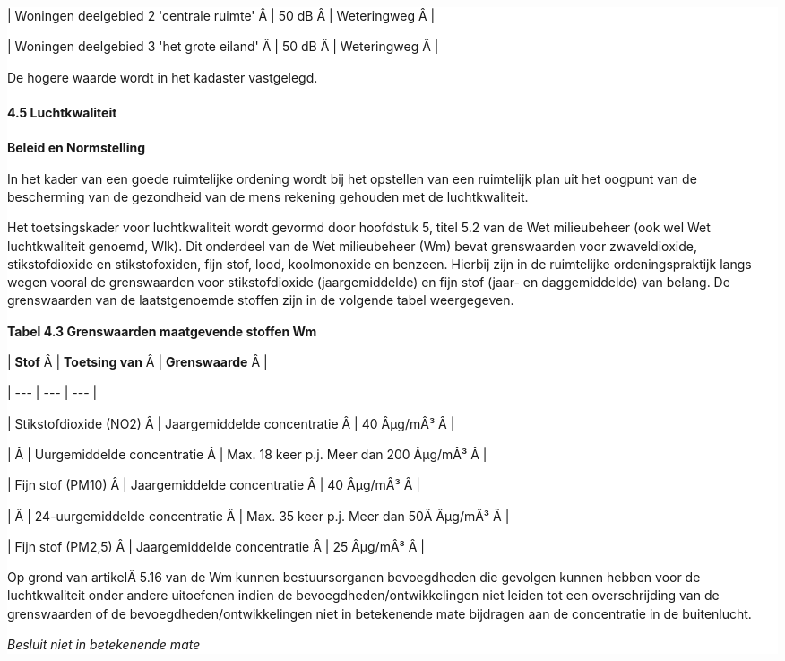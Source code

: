 | Woningen deelgebied 2 'centrale ruimte'   Â | 50 dB   Â | Weteringweg   Â |

| Woningen deelgebied 3 'het grote eiland'    Â | 50 dB   Â | Weteringweg    Â |

De hogere waarde wordt in het kadaster vastgelegd.

#### 4\.5 Luchtkwaliteit

**Beleid en Normstelling**

In het kader van een goede ruimtelijke ordening wordt bij het opstellen van een ruimtelijk plan uit het oogpunt van de bescherming van de gezondheid van de mens rekening gehouden met de luchtkwaliteit.

Het toetsingskader voor luchtkwaliteit wordt gevormd door hoofdstuk 5, titel 5\.2 van de Wet milieubeheer (ook wel Wet luchtkwaliteit genoemd, Wlk). Dit onderdeel van de Wet milieubeheer (Wm) bevat grenswaarden voor zwaveldioxide, stikstofdioxide en stikstofoxiden, fijn stof, lood, koolmonoxide en benzeen. Hierbij zijn in de ruimtelijke ordeningspraktijk langs wegen vooral de grenswaarden voor stikstofdioxide (jaargemiddelde) en fijn stof (jaar\- en daggemiddelde) van belang. De grenswaarden van de laatstgenoemde stoffen zijn in de volgende tabel weergegeven.

**Tabel 4\.3 Grenswaarden maatgevende stoffen Wm**

| **Stof**   Â | **Toetsing van**   Â | **Grenswaarde**   Â |

| --- | --- | --- |

| Stikstofdioxide (NO2)   Â | Jaargemiddelde concentratie   Â | 40 Âµg/mÂ³   Â |

| Â | Uurgemiddelde concentratie   Â | Max. 18 keer p.j. Meer dan 200 Âµg/mÂ³   Â |

| Fijn stof (PM10)   Â | Jaargemiddelde concentratie   Â | 40 Âµg/mÂ³   Â |

| Â | 24\-uurgemiddelde concentratie   Â | Max. 35 keer p.j. Meer dan 50Â Âµg/mÂ³   Â |

| Fijn stof (PM2,5)   Â | Jaargemiddelde concentratie   Â | 25 Âµg/mÂ³   Â |

Op grond van artikelÂ 5\.16 van de Wm kunnen bestuursorganen bevoegdheden die gevolgen kunnen hebben voor de luchtkwaliteit onder andere uitoefenen indien de bevoegdheden/ontwikkelingen niet leiden tot een overschrijding van de grenswaarden of de bevoegdheden/ontwikkelingen niet in betekenende mate bijdragen aan de concentratie in de buitenlucht.

*Besluit niet in betekenende mate*

